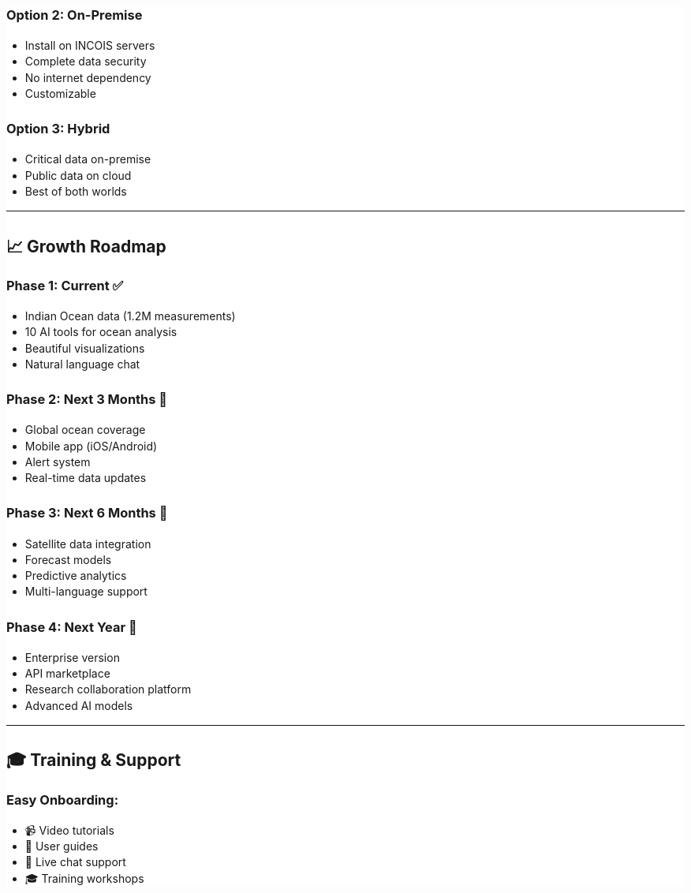 ### **Option 2: On-Premise**
- Install on INCOIS servers
- Complete data security
- No internet dependency
- Customizable

### **Option 3: Hybrid**
- Critical data on-premise
- Public data on cloud
- Best of both worlds

---

## 📈 Growth Roadmap

### **Phase 1: Current** ✅
- Indian Ocean data (1.2M measurements)
- 10 AI tools for ocean analysis
- Beautiful visualizations
- Natural language chat

### **Phase 2: Next 3 Months** 🚧
- Global ocean coverage
- Mobile app (iOS/Android)
- Alert system
- Real-time data updates

### **Phase 3: Next 6 Months** 📅
- Satellite data integration
- Forecast models
- Predictive analytics
- Multi-language support

### **Phase 4: Next Year** 🔮
- Enterprise version
- API marketplace
- Research collaboration platform
- Advanced AI models

---

## 🎓 Training & Support

### **Easy Onboarding:**
- 📹 Video tutorials
- 📘 User guides
- 💬 Live chat support
- 🎓 Training workshops
